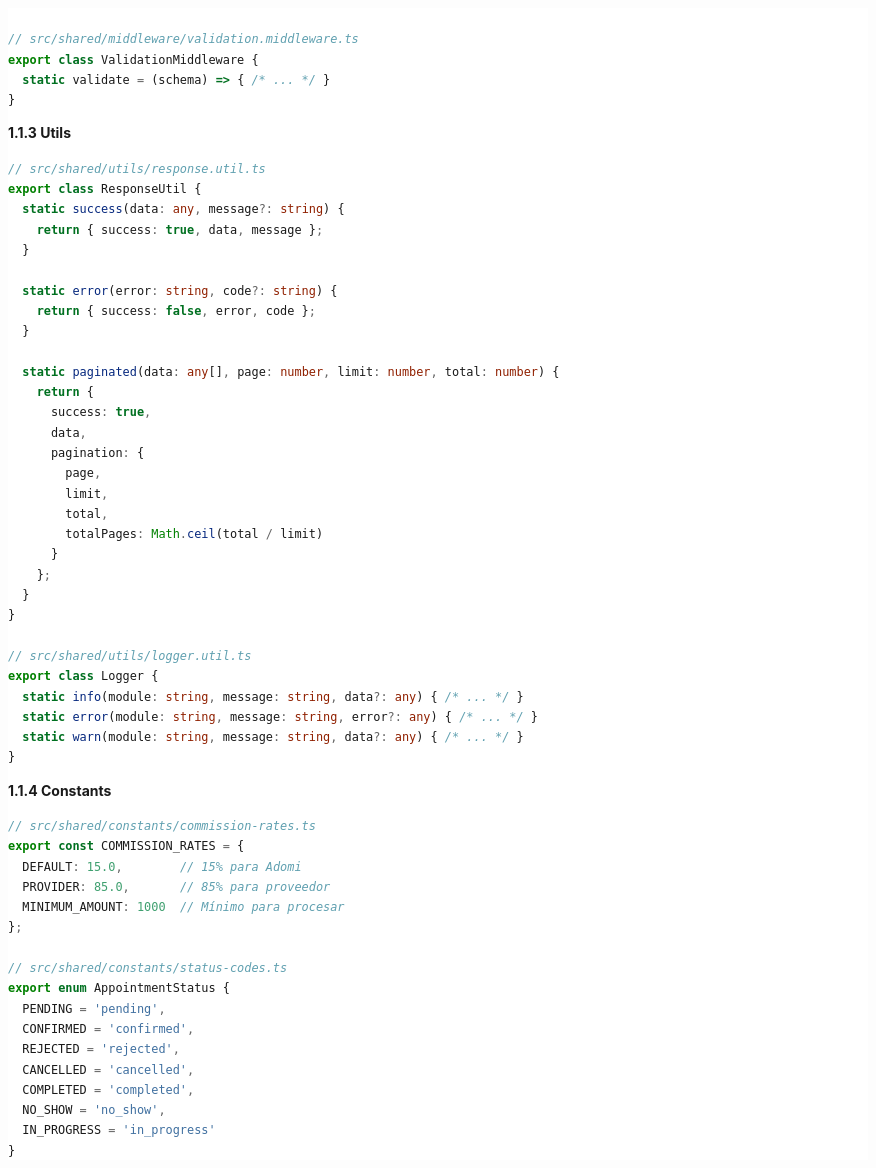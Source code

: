 ```typescript

// src/shared/middleware/validation.middleware.ts
export class ValidationMiddleware {
  static validate = (schema) => { /* ... */ }
}
```

**1.1.3 Utils**
```typescript
// src/shared/utils/response.util.ts
export class ResponseUtil {
  static success(data: any, message?: string) {
    return { success: true, data, message };
  }
  
  static error(error: string, code?: string) {
    return { success: false, error, code };
  }
  
  static paginated(data: any[], page: number, limit: number, total: number) {
    return {
      success: true,
      data,
      pagination: {
        page,
        limit,
        total,
        totalPages: Math.ceil(total / limit)
      }
    };
  }
}

// src/shared/utils/logger.util.ts
export class Logger {
  static info(module: string, message: string, data?: any) { /* ... */ }
  static error(module: string, message: string, error?: any) { /* ... */ }
  static warn(module: string, message: string, data?: any) { /* ... */ }
}
```

**1.1.4 Constants**
```typescript
// src/shared/constants/commission-rates.ts
export const COMMISSION_RATES = {
  DEFAULT: 15.0,        // 15% para Adomi
  PROVIDER: 85.0,       // 85% para proveedor
  MINIMUM_AMOUNT: 1000  // Mínimo para procesar
};

// src/shared/constants/status-codes.ts
export enum AppointmentStatus {
  PENDING = 'pending',
  CONFIRMED = 'confirmed',
  REJECTED = 'rejected',
  CANCELLED = 'cancelled',
  COMPLETED = 'completed',
  NO_SHOW = 'no_show',
  IN_PROGRESS = 'in_progress'
}
```
